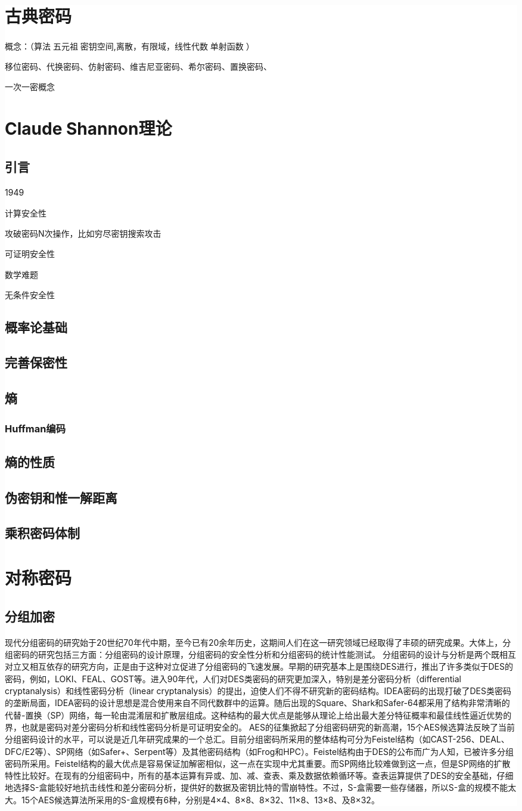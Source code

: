 # 古典密码 

概念：（算法 五元祖 密钥空间,离散，有限域，线性代数 单射函数 ）

移位密码、代换密码、仿射密码、维吉尼亚密码、希尔密码、置换密码、

一次一密概念



### 

# Claude Shannon理论

## 引言

1949

计算安全性

   攻破密码N次操作，比如穷尽密钥搜索攻击

可证明安全性

   数学难题

无条件安全性

## 概率论基础

## 完善保密性

## 熵

### Huffman编码

## 熵的性质

## 伪密钥和惟一解距离

## 乘积密码体制

# 对称密码

## 分组加密

现代分组密码的研究始于20世纪70年代中期，至今已有20余年历史，这期间人们在这一研究领域已经取得了丰硕的研究成果。大体上，分组密码的研究包括三方面：分组密码的设计原理，分组密码的安全性分析和分组密码的统计性能测试。
分组密码的设计与分析是两个既相互对立又相互依存的研究方向，正是由于这种对立促进了分组密码的飞速发展。早期的研究基本上是围绕DES进行，推出了许多类似于DES的密码，例如，LOKI、FEAL、GOST等。进入90年代，人们对DES类密码的研究更加深入，特别是差分密码分析（differential cryptanalysis）和线性密码分析（linear cryptanalysis）的提出，迫使人们不得不研究新的密码结构。IDEA密码的出现打破了DES类密码的垄断局面，IDEA密码的设计思想是混合使用来自不同代数群中的运算。随后出现的Square、Shark和Safer-64都采用了结构非常清晰的代替-置换（SP）网络，每一轮由混淆层和扩散层组成。这种结构的最大优点是能够从理论上给出最大差分特征概率和最佳线性逼近优势的界，也就是密码对差分密码分析和线性密码分析是可证明安全的。
AES的征集掀起了分组密码研究的新高潮，15个AES候选算法反映了当前分组密码设计的水平，可以说是近几年研究成果的一个总汇。目前分组密码所采用的整体结构可分为Feistel结构（如CAST-256、DEAL、DFC/E2等）、SP网络（如Safer+、Serpent等）及其他密码结构（如Frog和HPC）。Feistel结构由于DES的公布而广为人知，已被许多分组密码所采用。Feistel结构的最大优点是容易保证加解密相似，这一点在实现中尤其重要。而SP网络比较难做到这一点，但是SP网络的扩散特性比较好。在现有的分组密码中，所有的基本运算有异或、加、减、查表、乘及数据依赖循环等。查表运算提供了DES的安全基础，仔细地选择S-盒能较好地抗击线性和差分密码分析，提供好的数据及密钥比特的雪崩特性。不过，S-盒需要一些存储器，所以S-盒的规模不能太大。15个AES候选算法所采用的S-盒规模有6种，分别是4×4、8×8、8×32、11×8、13×8、及8×32。 
